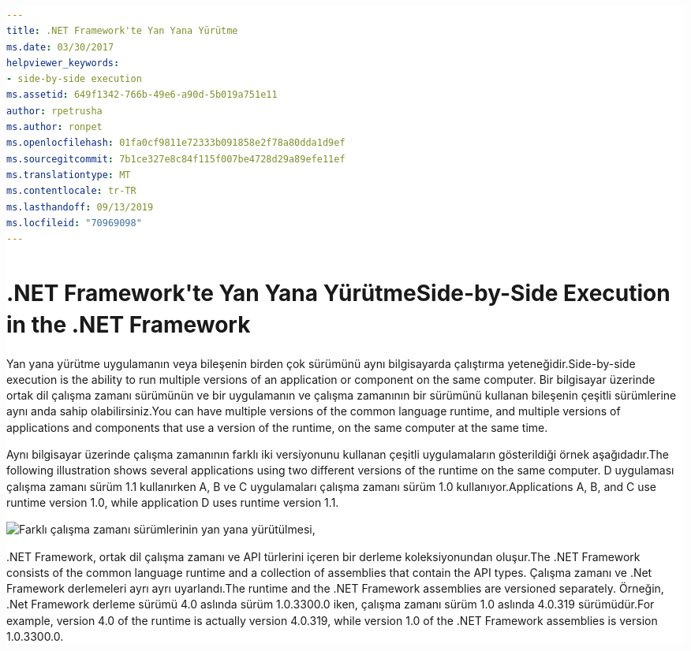 ```yaml
---
title: .NET Framework'te Yan Yana Yürütme
ms.date: 03/30/2017
helpviewer_keywords:
- side-by-side execution
ms.assetid: 649f1342-766b-49e6-a90d-5b019a751e11
author: rpetrusha
ms.author: ronpet
ms.openlocfilehash: 01fa0cf9811e72333b091858e2f78a80dda1d9ef
ms.sourcegitcommit: 7b1ce327e8c84f115f007be4728d29a89efe11ef
ms.translationtype: MT
ms.contentlocale: tr-TR
ms.lasthandoff: 09/13/2019
ms.locfileid: "70969098"
---
```

# <a name="side-by-side-execution-in-the-net-framework"></a><span data-ttu-id="2c452-102">.NET Framework'te Yan Yana Yürütme</span><span class="sxs-lookup"><span data-stu-id="2c452-102">Side-by-Side Execution in the .NET Framework</span></span>
<span data-ttu-id="2c452-103">Yan yana yürütme uygulamanın veya bileşenin birden çok sürümünü aynı bilgisayarda çalıştırma yeteneğidir.</span><span class="sxs-lookup"><span data-stu-id="2c452-103">Side-by-side execution is the ability to run multiple versions of an application or component on the same computer.</span></span> <span data-ttu-id="2c452-104">Bir bilgisayar üzerinde ortak dil çalışma zamanı sürümünün ve bir uygulamanın ve çalışma zamanının bir sürümünü kullanan bileşenin çeşitli sürümlerine aynı anda sahip olabilirsiniz.</span><span class="sxs-lookup"><span data-stu-id="2c452-104">You can have multiple versions of the common language runtime, and multiple versions of applications and components that use a version of the runtime, on the same computer at the same time.</span></span>  
  
 <span data-ttu-id="2c452-105">Aynı bilgisayar üzerinde çalışma zamanının farklı iki versiyonunu kullanan çeşitli uygulamaların gösterildiği örnek aşağıdadır.</span><span class="sxs-lookup"><span data-stu-id="2c452-105">The following illustration shows several applications using two different versions of the runtime on the same computer.</span></span> <span data-ttu-id="2c452-106">D uygulaması çalışma zamanı sürüm 1.1 kullanırken A, B ve C uygulamaları çalışma zamanı sürüm 1.0 kullanıyor.</span><span class="sxs-lookup"><span data-stu-id="2c452-106">Applications A, B, and C use runtime version 1.0, while application D uses runtime version 1.1.</span></span>  
  
 ![Farklı çalışma zamanı sürümlerinin yan yana yürütülmesi,](./media/side-by-side-execution/side-by-side-runtime-execution.gif)  
  
 <span data-ttu-id="2c452-108">.NET Framework, ortak dil çalışma zamanı ve API türlerini içeren bir derleme koleksiyonundan oluşur.</span><span class="sxs-lookup"><span data-stu-id="2c452-108">The .NET Framework consists of the common language runtime and a collection of assemblies that contain the API types.</span></span> <span data-ttu-id="2c452-109">Çalışma zamanı ve .Net Framework derlemeleri ayrı ayrı uyarlandı.</span><span class="sxs-lookup"><span data-stu-id="2c452-109">The runtime and the .NET Framework assemblies are versioned separately.</span></span> <span data-ttu-id="2c452-110">Örneğin, .Net Framework derleme sürümü 4.0 aslında sürüm 1.0.3300.0 iken, çalışma zamanı sürüm 1.0 aslında 4.0.319 sürümüdür.</span><span class="sxs-lookup"><span data-stu-id="2c452-110">For example, version 4.0 of the runtime is actually version 4.0.319, while version 1.0 of the .NET Framework assemblies is version 1.0.3300.0.</span></span>  
  